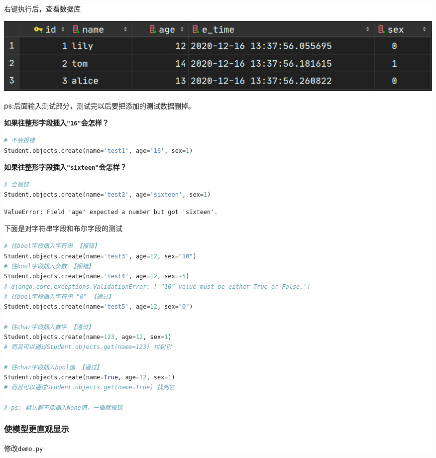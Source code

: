 右键执行后，查看数据库

![image-20201216213831961](images/image-20201216213831961.png)

ps:后面输入测试部分，测试完以后要把添加的测试数据删掉。

**如果往整形字段插入`"16"`会怎样？**

```python
# 不会报错
Student.objects.create(name='test1', age='16', sex=1)
```

**如果往整形字段插入`"sixteen"`会怎样？**

```python
# 会报错
Student.objects.create(name='test2', age='sixteen', sex=1)
```

```
ValueError: Field 'age' expected a number but got 'sixteen'.
```

下面是对字符串字段和布尔字段的测试

```python
# 往bool字段插入字符串 【报错】
Student.objects.create(name='test3', age=12, sex="10")
# 往bool字段插入负数 【报错】
Student.objects.create(name='test4', age=12, sex=-5)
# django.core.exceptions.ValidationError: ['“10” value must be either True or False.']
# 往bool字段插入字符串 "0" 【通过】
Student.objects.create(name='test5', age=12, sex="0")

# 往char字段插入数字 【通过】
Student.objects.create(name=123, age=12, sex=1)
# 而且可以通过Student.objects.get(name=123) 找到它

# 往char字段插入bool值 【通过】
Student.objects.create(name=True, age=12, sex=1)
# 而且可以通过Student.objects.get(name=True) 找到它

# ps: 默认都不能插入None值，一插就报错
```

### 使模型更直观显示

修改`demo.py`
